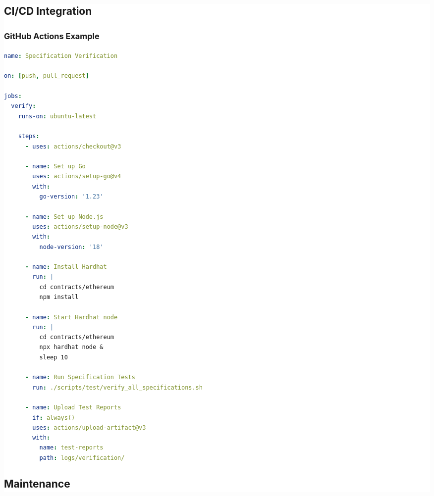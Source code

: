 ## CI/CD Integration

### GitHub Actions Example

```yaml
name: Specification Verification

on: [push, pull_request]

jobs:
  verify:
    runs-on: ubuntu-latest
    
    steps:
      - uses: actions/checkout@v3
      
      - name: Set up Go
        uses: actions/setup-go@v4
        with:
          go-version: '1.23'
      
      - name: Set up Node.js
        uses: actions/setup-node@v3
        with:
          node-version: '18'
      
      - name: Install Hardhat
        run: |
          cd contracts/ethereum
          npm install
      
      - name: Start Hardhat node
        run: |
          cd contracts/ethereum
          npx hardhat node &
          sleep 10
      
      - name: Run Specification Tests
        run: ./scripts/test/verify_all_specifications.sh
      
      - name: Upload Test Reports
        if: always()
        uses: actions/upload-artifact@v3
        with:
          name: test-reports
          path: logs/verification/
```

## Maintenance

